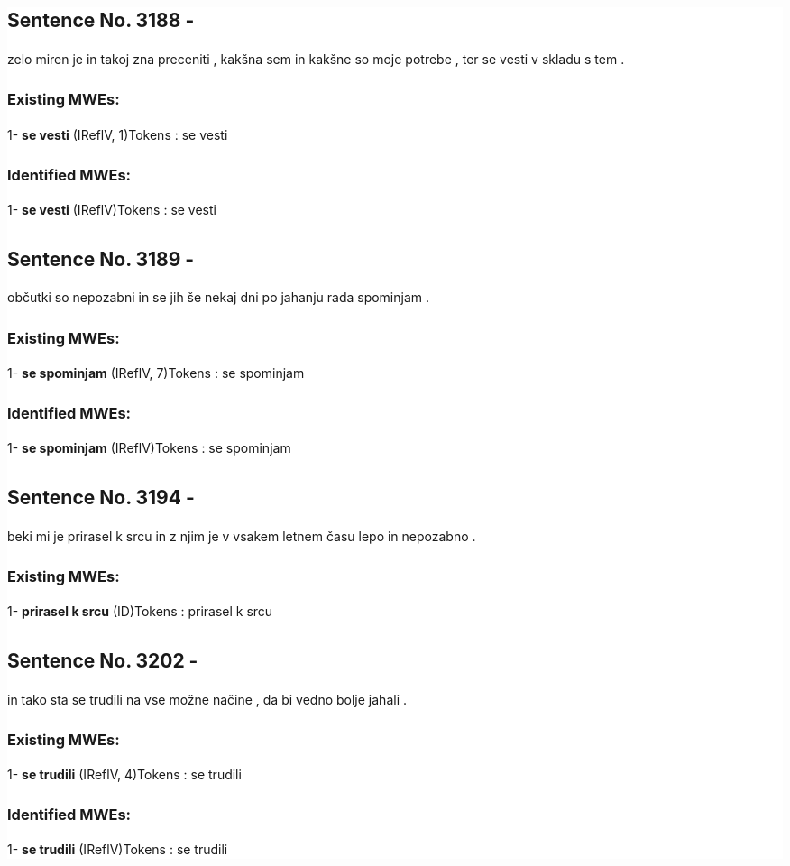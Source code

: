 ## Sentence No. 3188 - 
zelo miren je in takoj zna preceniti , kakšna sem in kakšne so moje potrebe , ter se vesti v skladu s tem . 
### Existing MWEs: 
1- **se vesti** (IReflV, 1)Tokens : 
se
vesti

### Identified MWEs: 
1- **se vesti** (IReflV)Tokens : 
se
vesti

## Sentence No. 3189 - 
občutki so nepozabni in se jih še nekaj dni po jahanju rada spominjam . 
### Existing MWEs: 
1- **se spominjam** (IReflV, 7)Tokens : 
se
spominjam

### Identified MWEs: 
1- **se spominjam** (IReflV)Tokens : 
se
spominjam

## Sentence No. 3194 - 
beki mi je prirasel k srcu in z njim je v vsakem letnem času lepo in nepozabno . 
### Existing MWEs: 
1- **prirasel k srcu** (ID)Tokens : 
prirasel
k
srcu

## Sentence No. 3202 - 
in tako sta se trudili na vse možne načine , da bi vedno bolje jahali . 
### Existing MWEs: 
1- **se trudili** (IReflV, 4)Tokens : 
se
trudili

### Identified MWEs: 
1- **se trudili** (IReflV)Tokens : 
se
trudili
